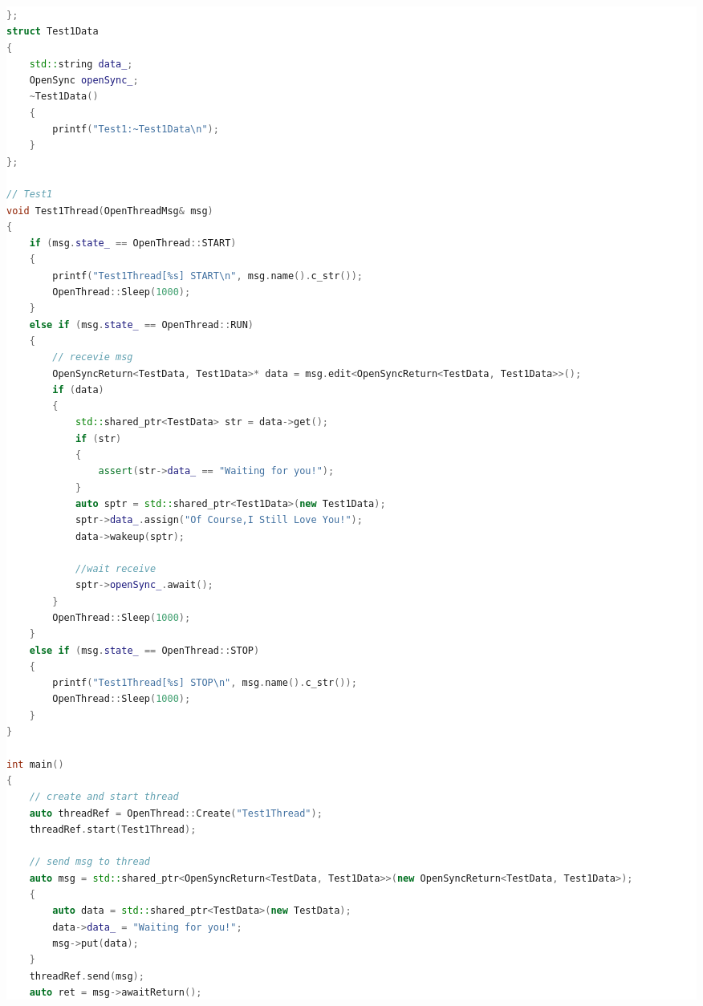 ```C++
};
struct Test1Data
{
    std::string data_;
    OpenSync openSync_;
    ~Test1Data()
    {
        printf("Test1:~Test1Data\n");
    }
};

// Test1
void Test1Thread(OpenThreadMsg& msg)
{
    if (msg.state_ == OpenThread::START)
    {
        printf("Test1Thread[%s] START\n", msg.name().c_str());
        OpenThread::Sleep(1000);
    }
    else if (msg.state_ == OpenThread::RUN)
    {
        // recevie msg
        OpenSyncReturn<TestData, Test1Data>* data = msg.edit<OpenSyncReturn<TestData, Test1Data>>();
        if (data)
        {
            std::shared_ptr<TestData> str = data->get();
            if (str)
            {
                assert(str->data_ == "Waiting for you!");
            }
            auto sptr = std::shared_ptr<Test1Data>(new Test1Data);
            sptr->data_.assign("Of Course,I Still Love You!");
            data->wakeup(sptr);

            //wait receive
            sptr->openSync_.await();
        }
        OpenThread::Sleep(1000);
    }
    else if (msg.state_ == OpenThread::STOP)
    {
        printf("Test1Thread[%s] STOP\n", msg.name().c_str());
        OpenThread::Sleep(1000);
    }
}

int main()
{
    // create and start thread
    auto threadRef = OpenThread::Create("Test1Thread");
    threadRef.start(Test1Thread);

    // send msg to thread
    auto msg = std::shared_ptr<OpenSyncReturn<TestData, Test1Data>>(new OpenSyncReturn<TestData, Test1Data>);
    {
        auto data = std::shared_ptr<TestData>(new TestData);
        data->data_ = "Waiting for you!";
        msg->put(data);
    }
    threadRef.send(msg);
    auto ret = msg->awaitReturn();
```